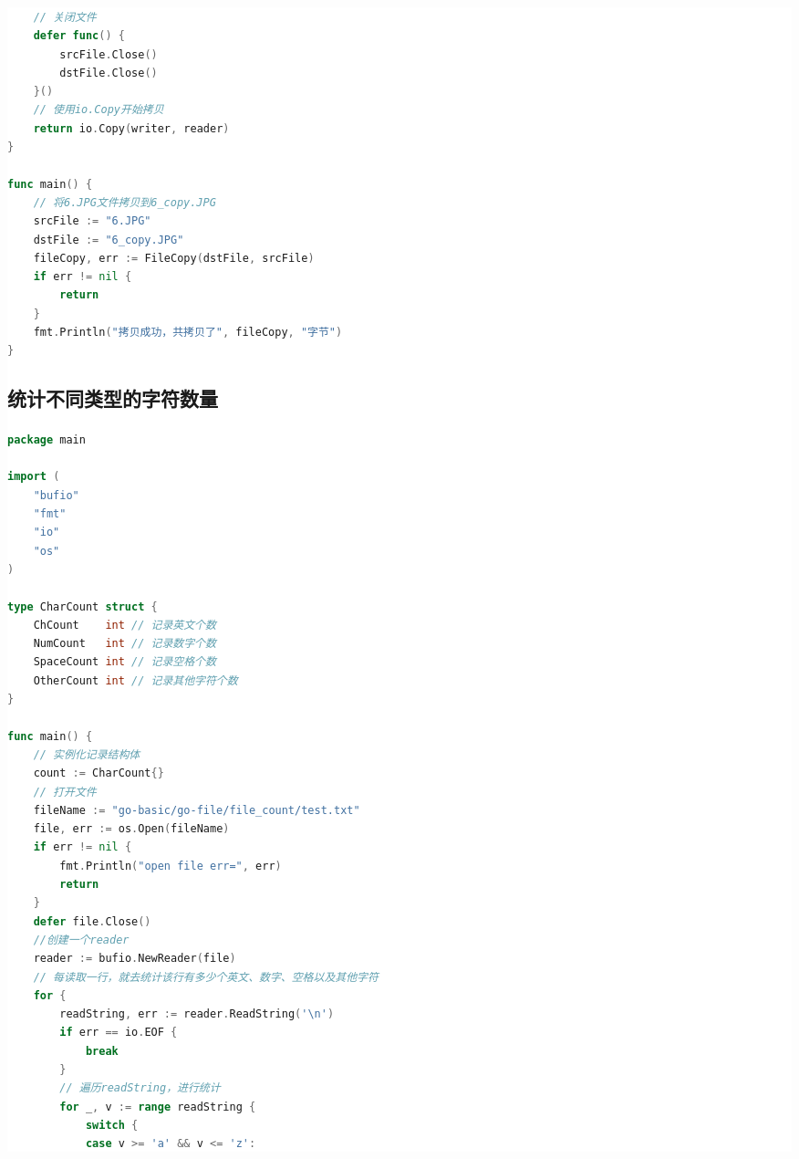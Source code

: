 ```go
	// 关闭文件
	defer func() {
		srcFile.Close()
		dstFile.Close()
	}()
	// 使用io.Copy开始拷贝
	return io.Copy(writer, reader)
}

func main() {
	// 将6.JPG文件拷贝到6_copy.JPG
	srcFile := "6.JPG"
	dstFile := "6_copy.JPG"
	fileCopy, err := FileCopy(dstFile, srcFile)
	if err != nil {
		return
	}
	fmt.Println("拷贝成功，共拷贝了", fileCopy, "字节")
}
```

## 统计不同类型的字符数量

```go
package main

import (
	"bufio"
	"fmt"
	"io"
	"os"
)

type CharCount struct {
	ChCount    int // 记录英文个数
	NumCount   int // 记录数字个数
	SpaceCount int // 记录空格个数
	OtherCount int // 记录其他字符个数
}

func main() {
	// 实例化记录结构体
	count := CharCount{}
	// 打开文件
	fileName := "go-basic/go-file/file_count/test.txt"
	file, err := os.Open(fileName)
	if err != nil {
		fmt.Println("open file err=", err)
		return
	}
	defer file.Close()
	//创建一个reader
	reader := bufio.NewReader(file)
	// 每读取一行，就去统计该行有多少个英文、数字、空格以及其他字符
	for {
		readString, err := reader.ReadString('\n')
		if err == io.EOF {
			break
		}
		// 遍历readString，进行统计
		for _, v := range readString {
			switch {
			case v >= 'a' && v <= 'z':
```